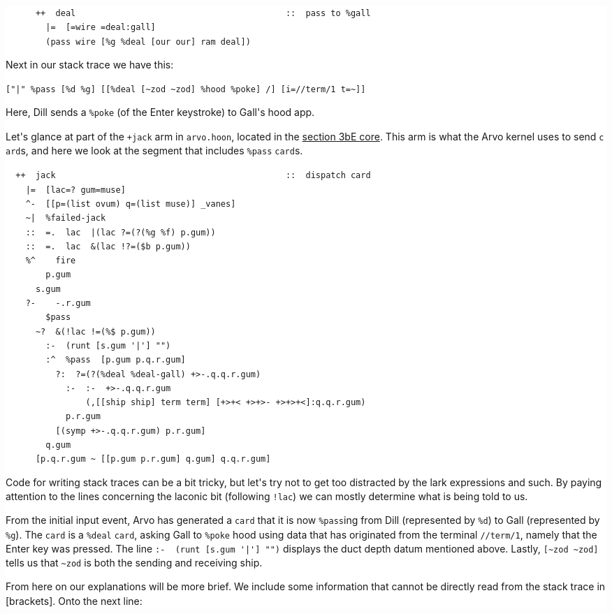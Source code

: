 ```hoon
      ++  deal                                          ::  pass to %gall
        |=  [=wire =deal:gall]
        (pass wire [%g %deal [our our] ram deal])
```

Next in our stack trace we have this:
```
["|" %pass [%d %g] [[%deal [~zod ~zod] %hood %poke] /] [i=//term/1 t=~]]
```
Here, Dill sends a `%poke` (of the Enter keystroke) to Gall's hood app.

Let's glance at part of the `+jack` arm in `arvo.hoon`, located in the [section 3bE
core](#section-3be-core). This arm is what the Arvo kernel uses to send `card`s,
and here we look at the segment that includes `%pass` `card`s.

```hoon
  ++  jack                                              ::  dispatch card
    |=  [lac=? gum=muse]
    ^-  [[p=(list ovum) q=(list muse)] _vanes]
    ~|  %failed-jack
    ::  =.  lac  |(lac ?=(?(%g %f) p.gum))
    ::  =.  lac  &(lac !?=($b p.gum))
    %^    fire
        p.gum
      s.gum
    ?-    -.r.gum
        $pass
      ~?  &(!lac !=(%$ p.gum))
        :-  (runt [s.gum '|'] "")
        :^  %pass  [p.gum p.q.r.gum]
          ?:  ?=(?(%deal %deal-gall) +>-.q.q.r.gum)
            :-  :-  +>-.q.q.r.gum
                (,[[ship ship] term term] [+>+< +>+>- +>+>+<]:q.q.r.gum)
            p.r.gum
          [(symp +>-.q.q.r.gum) p.r.gum]
        q.gum
      [p.q.r.gum ~ [[p.gum p.r.gum] q.gum] q.q.r.gum]
```

Code for writing stack traces can be a bit tricky, but let's try not to get too
distracted by the lark expressions and such. By paying attention to the lines
concerning the laconic bit (following `!lac`) we can mostly determine what is being told to us.

From the initial input event, Arvo has generated a `card` that it is now
`%pass`ing from Dill (represented by `%d`) to Gall (represented by `%g`). The
`card` is a `%deal` `card`, asking Gall to `%poke` hood using data that has
originated from the terminal `//term/1`, namely that the Enter key was pressed. The line `:-  (runt [s.gum '|'] "")`
displays the duct depth datum mentioned above. Lastly, `[~zod ~zod]` tells us that
`~zod` is both the sending and receiving ship.

From here on our explanations will be more brief. We include some information
that cannot be directly read from the stack trace in [brackets]. Onto the next line:
